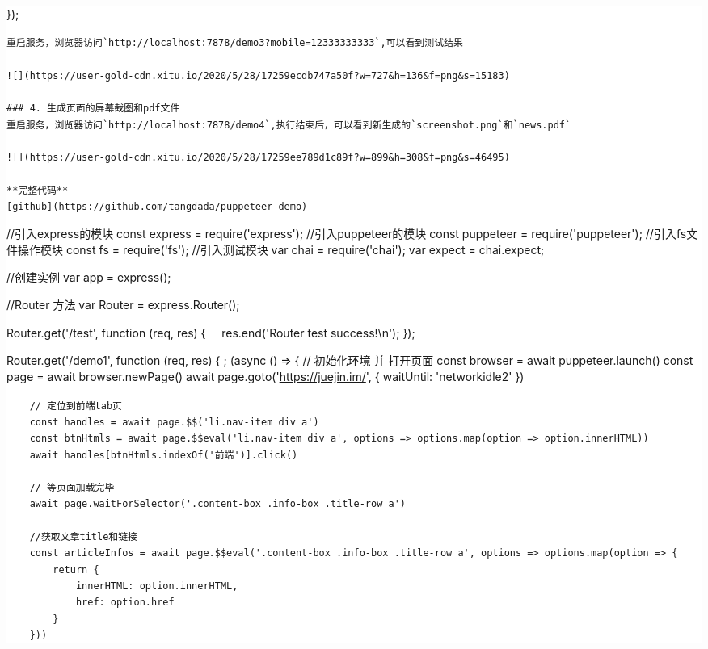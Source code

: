 });
```
重启服务，浏览器访问`http://localhost:7878/demo3?mobile=12333333333`,可以看到测试结果

![](https://user-gold-cdn.xitu.io/2020/5/28/17259ecdb747a50f?w=727&h=136&f=png&s=15183)

### 4. 生成页面的屏幕截图和pdf文件
重启服务，浏览器访问`http://localhost:7878/demo4`,执行结束后，可以看到新生成的`screenshot.png`和`news.pdf`

![](https://user-gold-cdn.xitu.io/2020/5/28/17259ee789d1c89f?w=899&h=308&f=png&s=46495)

**完整代码**
[github](https://github.com/tangdada/puppeteer-demo)
```
//引入express的模块
const express = require('express');
//引入puppeteer的模块
const puppeteer = require('puppeteer');
//引入fs文件操作模块
const fs = require('fs');
//引入测试模块
var chai = require('chai');
var expect = chai.expect;

//创建实例
var app = express();

//Router 方法
var Router = express.Router();

Router.get('/test', function (req, res) {
    res.end('Router test success!\n');
});

Router.get('/demo1', function (req, res) {
    ; (async () => {
        // 初始化环境 并 打开页面
        const browser = await puppeteer.launch()
        const page = await browser.newPage()
        await page.goto('https://juejin.im/', { waitUntil: 'networkidle2' })

        // 定位到前端tab页
        const handles = await page.$$('li.nav-item div a')
        const btnHtmls = await page.$$eval('li.nav-item div a', options => options.map(option => option.innerHTML))
        await handles[btnHtmls.indexOf('前端')].click()

        // 等页面加载完毕
        await page.waitForSelector('.content-box .info-box .title-row a')

        //获取文章title和链接
        const articleInfos = await page.$$eval('.content-box .info-box .title-row a', options => options.map(option => {
            return {
                innerHTML: option.innerHTML,
                href: option.href
            }
        }))
